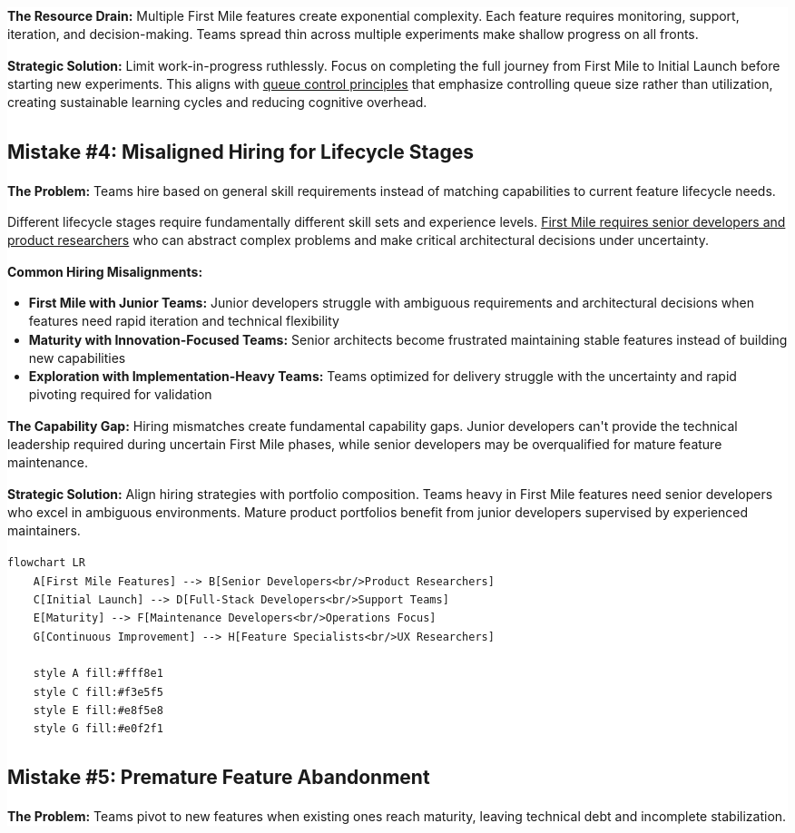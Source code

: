 **The Resource Drain:** Multiple First Mile features create exponential complexity. Each feature requires monitoring, support, iteration, and decision-making. Teams spread thin across multiple experiments make shallow progress on all fronts.

**Strategic Solution:** Limit work-in-progress ruthlessly. Focus on completing the full journey from First Mile to Initial Launch before starting new experiments. This aligns with [queue control principles](/docs/product/product-development/principles#q13-the-first-queue-size-control-principle-dont-control-capacity-utilization-control-queue-size) that emphasize controlling queue size rather than utilization, creating sustainable learning cycles and reducing cognitive overhead.

## Mistake #4: Misaligned Hiring for Lifecycle Stages

**The Problem:** Teams hire based on general skill requirements instead of matching capabilities to current feature lifecycle needs.

Different lifecycle stages require fundamentally different skill sets and experience levels. [First Mile requires senior developers and product researchers](/blog/2025/07/09/the-lifecycle-of-a-saas-feature-from-idea-to-sunset#strategic-framework-benefits) who can abstract complex problems and make critical architectural decisions under uncertainty.

**Common Hiring Misalignments:**

- **First Mile with Junior Teams:** Junior developers struggle with ambiguous requirements and architectural decisions when features need rapid iteration and technical flexibility
- **Maturity with Innovation-Focused Teams:** Senior architects become frustrated maintaining stable features instead of building new capabilities
- **Exploration with Implementation-Heavy Teams:** Teams optimized for delivery struggle with the uncertainty and rapid pivoting required for validation

**The Capability Gap:** Hiring mismatches create fundamental capability gaps. Junior developers can't provide the technical leadership required during uncertain First Mile phases, while senior developers may be overqualified for mature feature maintenance.

**Strategic Solution:** Align hiring strategies with portfolio composition. Teams heavy in First Mile features need senior developers who excel in ambiguous environments. Mature product portfolios benefit from junior developers supervised by experienced maintainers.

```mermaid
flowchart LR
    A[First Mile Features] --> B[Senior Developers<br/>Product Researchers]
    C[Initial Launch] --> D[Full-Stack Developers<br/>Support Teams]
    E[Maturity] --> F[Maintenance Developers<br/>Operations Focus]
    G[Continuous Improvement] --> H[Feature Specialists<br/>UX Researchers]

    style A fill:#fff8e1
    style C fill:#f3e5f5
    style E fill:#e8f5e8
    style G fill:#e0f2f1
```

## Mistake #5: Premature Feature Abandonment

**The Problem:** Teams pivot to new features when existing ones reach maturity, leaving technical debt and incomplete stabilization.
